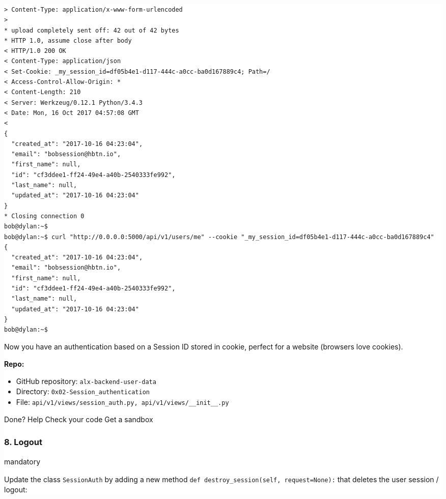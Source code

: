 ```
> Content-Type: application/x-www-form-urlencoded
>
* upload completely sent off: 42 out of 42 bytes
* HTTP 1.0, assume close after body
< HTTP/1.0 200 OK
< Content-Type: application/json
< Set-Cookie: _my_session_id=df05b4e1-d117-444c-a0cc-ba0d167889c4; Path=/
< Access-Control-Allow-Origin: *
< Content-Length: 210
< Server: Werkzeug/0.12.1 Python/3.4.3
< Date: Mon, 16 Oct 2017 04:57:08 GMT
<
{
  "created_at": "2017-10-16 04:23:04",
  "email": "bobsession@hbtn.io",
  "first_name": null,
  "id": "cf3ddee1-ff24-49e4-a40b-2540333fe992",
  "last_name": null,
  "updated_at": "2017-10-16 04:23:04"
}
* Closing connection 0
bob@dylan:~$
bob@dylan:~$ curl "http://0.0.0.0:5000/api/v1/users/me" --cookie "_my_session_id=df05b4e1-d117-444c-a0cc-ba0d167889c4"
{
  "created_at": "2017-10-16 04:23:04",
  "email": "bobsession@hbtn.io",
  "first_name": null,
  "id": "cf3ddee1-ff24-49e4-a40b-2540333fe992",
  "last_name": null,
  "updated_at": "2017-10-16 04:23:04"
}
bob@dylan:~$

```

Now you have an authentication based on a Session ID stored in cookie, perfect for a website (browsers love cookies).

**Repo:**

-   GitHub repository: `alx-backend-user-data`
-   Directory: `0x02-Session_authentication`
-   File: `api/v1/views/session_auth.py, api/v1/views/__init__.py`

 Done? Help Check your code Get a sandbox

### 8\. Logout

mandatory

Update the class `SessionAuth` by adding a new method `def destroy_session(self, request=None):` that deletes the user session / logout:
